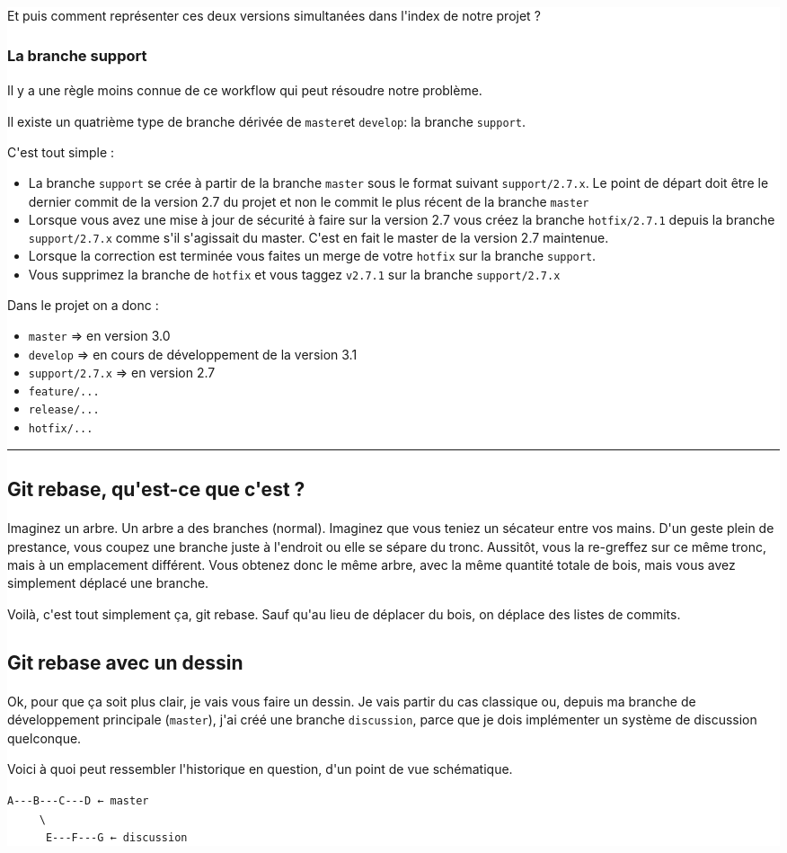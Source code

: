 Et puis comment représenter ces deux versions simultanées dans l'index de notre projet ?

### La branche support

Il y a une règle moins connue de ce workflow qui peut résoudre notre problème.

Il existe un quatrième type de branche dérivée de `master`et `develop`: la branche `support`.

C'est tout simple :

- La branche `support` se crée à partir de la branche `master` sous le format suivant `support/2.7.x`. Le point de départ doit être le dernier commit de la version 2.7 du projet et non le commit le plus récent de la branche `master`
- Lorsque vous avez une mise à jour de sécurité à faire sur la version 2.7 vous créez la branche `hotfix/2.7.1` depuis la branche `support/2.7.x` comme s'il s'agissait du master. C'est en fait le master de la version 2.7 maintenue.
- Lorsque la correction est terminée vous faites un merge de votre `hotfix` sur la branche `support`.
- Vous supprimez la branche de `hotfix` et vous taggez `v2.7.1` sur la branche `support/2.7.x`

Dans le projet on a donc :

- `master` => en version 3.0
- `develop` => en cours de développement de la version 3.1
- `support/2.7.x` => en version 2.7
- `feature/...`
- `release/...`
- `hotfix/...`

---

## Git rebase, qu'est-ce que c'est ?

Imaginez un arbre. Un arbre a des branches (normal). Imaginez que vous teniez un sécateur entre vos mains. D'un geste plein de prestance, vous coupez une branche juste à l'endroit ou elle se sépare du tronc. Aussitôt, vous la re-greffez sur ce même tronc, mais à un emplacement différent. Vous obtenez donc le même arbre, avec la même quantité totale de bois, mais vous avez simplement déplacé une branche.

Voilà, c'est tout simplement ça, git rebase. Sauf qu'au lieu de déplacer du bois, on déplace des listes de commits.

## Git rebase avec un dessin

Ok, pour que ça soit plus clair, je vais vous faire un dessin. Je vais partir du cas classique ou, depuis ma branche de développement principale (`master`), j'ai créé une branche `discussion`, parce que je dois implémenter un système de discussion quelconque.

Voici à quoi peut ressembler l'historique en question, d'un point de vue schématique.

```text
A---B---C---D ← master
     \
      E---F---G ← discussion
```
